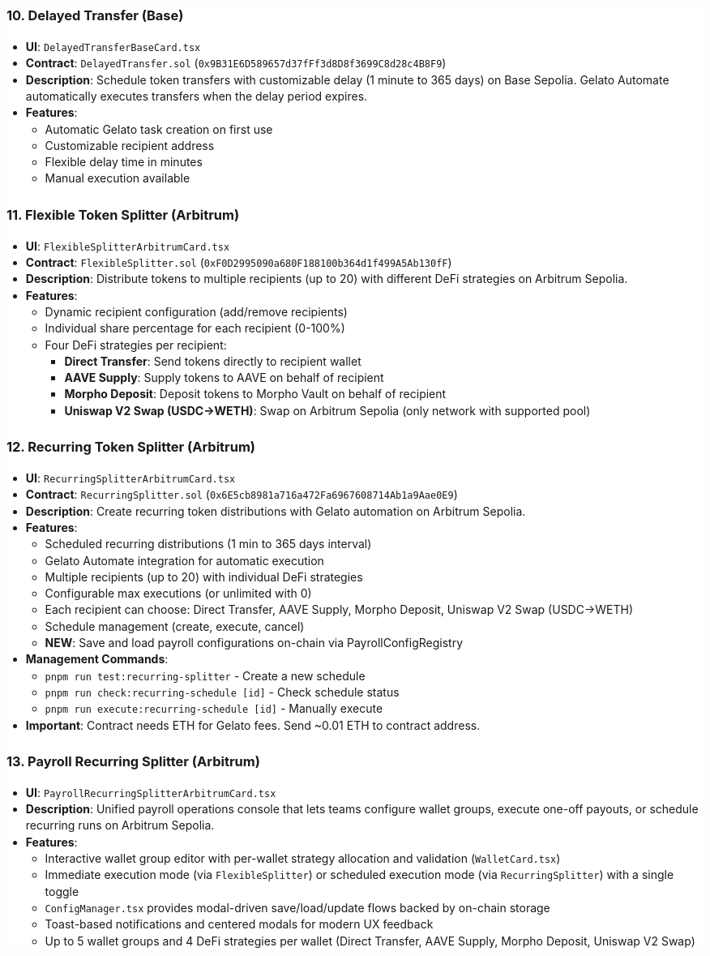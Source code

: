 ### 10. Delayed Transfer (Base)
- **UI**: `DelayedTransferBaseCard.tsx`
- **Contract**: `DelayedTransfer.sol` (`0x9B31E6D589657d37fFf3d8D8f3699C8d28c4B8F9`)
- **Description**: Schedule token transfers with customizable delay (1 minute to 365 days) on Base Sepolia. Gelato Automate automatically executes transfers when the delay period expires.
- **Features**:
  - Automatic Gelato task creation on first use
  - Customizable recipient address
  - Flexible delay time in minutes
  - Manual execution available

### 11. Flexible Token Splitter (Arbitrum)
- **UI**: `FlexibleSplitterArbitrumCard.tsx`
- **Contract**: `FlexibleSplitter.sol` (`0xF0D2995090a680F188100b364d1f499A5Ab130fF`)
- **Description**: Distribute tokens to multiple recipients (up to 20) with different DeFi strategies on Arbitrum Sepolia.
- **Features**:
  - Dynamic recipient configuration (add/remove recipients)
  - Individual share percentage for each recipient (0-100%)
  - Four DeFi strategies per recipient:
    - **Direct Transfer**: Send tokens directly to recipient wallet
    - **AAVE Supply**: Supply tokens to AAVE on behalf of recipient
    - **Morpho Deposit**: Deposit tokens to Morpho Vault on behalf of recipient
    - **Uniswap V2 Swap (USDC→WETH)**: Swap on Arbitrum Sepolia (only network with supported pool)

### 12. Recurring Token Splitter (Arbitrum)
- **UI**: `RecurringSplitterArbitrumCard.tsx`
- **Contract**: `RecurringSplitter.sol` (`0x6E5cb8981a716a472Fa6967608714Ab1a9Aae0E9`)
- **Description**: Create recurring token distributions with Gelato automation on Arbitrum Sepolia.
- **Features**:
  - Scheduled recurring distributions (1 min to 365 days interval)
  - Gelato Automate integration for automatic execution
  - Multiple recipients (up to 20) with individual DeFi strategies
  - Configurable max executions (or unlimited with 0)
  - Each recipient can choose: Direct Transfer, AAVE Supply, Morpho Deposit, Uniswap V2 Swap (USDC→WETH)
  - Schedule management (create, execute, cancel)
  - **NEW**: Save and load payroll configurations on-chain via PayrollConfigRegistry
- **Management Commands**:
  - `pnpm run test:recurring-splitter` - Create a new schedule
  - `pnpm run check:recurring-schedule [id]` - Check schedule status
  - `pnpm run execute:recurring-schedule [id]` - Manually execute
- **Important**: Contract needs ETH for Gelato fees. Send ~0.01 ETH to contract address.

### 13. Payroll Recurring Splitter (Arbitrum)
- **UI**: `PayrollRecurringSplitterArbitrumCard.tsx`
- **Description**: Unified payroll operations console that lets teams configure wallet groups, execute one-off payouts, or schedule recurring runs on Arbitrum Sepolia.
- **Features**:
  - Interactive wallet group editor with per-wallet strategy allocation and validation (`WalletCard.tsx`)
  - Immediate execution mode (via `FlexibleSplitter`) or scheduled execution mode (via `RecurringSplitter`) with a single toggle
  - `ConfigManager.tsx` provides modal-driven save/load/update flows backed by on-chain storage
  - Toast-based notifications and centered modals for modern UX feedback
  - Up to 5 wallet groups and 4 DeFi strategies per wallet (Direct Transfer, AAVE Supply, Morpho Deposit, Uniswap V2 Swap)
